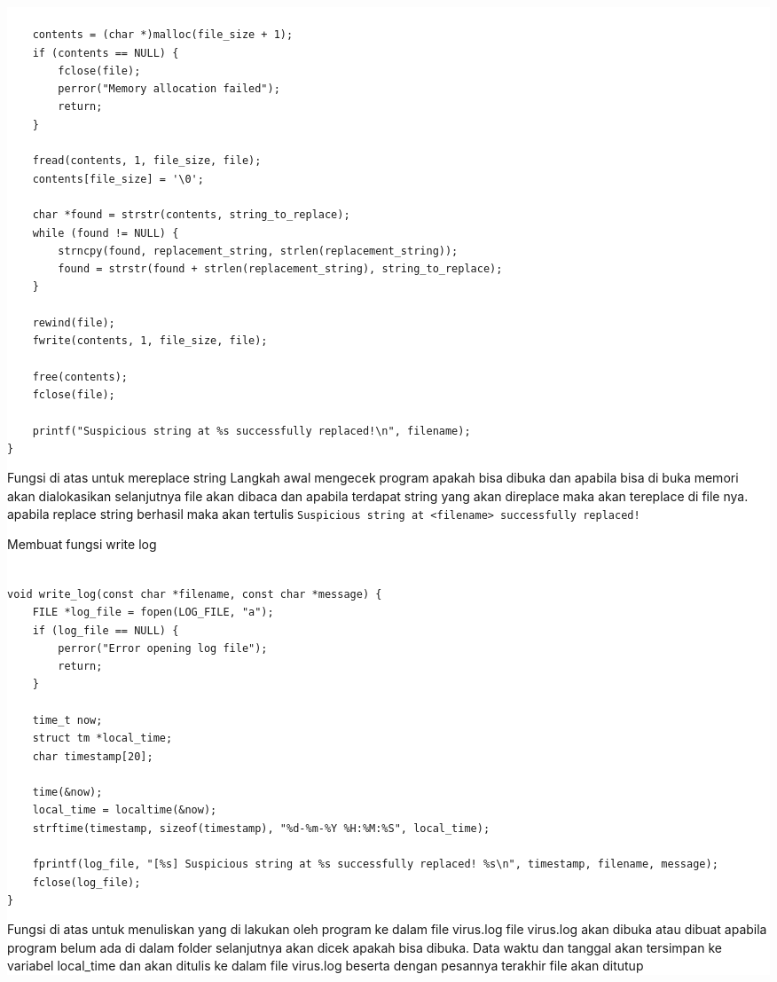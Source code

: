 ```

    contents = (char *)malloc(file_size + 1);
    if (contents == NULL) {
        fclose(file);
        perror("Memory allocation failed");
        return;
    }

    fread(contents, 1, file_size, file);
    contents[file_size] = '\0';

    char *found = strstr(contents, string_to_replace);
    while (found != NULL) {
        strncpy(found, replacement_string, strlen(replacement_string));
        found = strstr(found + strlen(replacement_string), string_to_replace);
    }

    rewind(file);
    fwrite(contents, 1, file_size, file);

    free(contents);
    fclose(file);

    printf("Suspicious string at %s successfully replaced!\n", filename);
}
```
Fungsi di atas untuk mereplace string
Langkah awal mengecek program apakah bisa dibuka dan apabila bisa di buka memori akan dialokasikan selanjutnya file akan dibaca dan apabila terdapat string yang akan direplace maka akan tereplace di file nya. apabila replace string berhasil maka akan tertulis `Suspicious string at <filename> successfully replaced!`

Membuat fungsi write log
```

void write_log(const char *filename, const char *message) {
    FILE *log_file = fopen(LOG_FILE, "a");
    if (log_file == NULL) {
        perror("Error opening log file");
        return;
    }

    time_t now;
    struct tm *local_time;
    char timestamp[20];

    time(&now);
    local_time = localtime(&now);
    strftime(timestamp, sizeof(timestamp), "%d-%m-%Y %H:%M:%S", local_time);

    fprintf(log_file, "[%s] Suspicious string at %s successfully replaced! %s\n", timestamp, filename, message);
    fclose(log_file);
}
```
Fungsi di atas untuk menuliskan yang di lakukan oleh program ke dalam file virus.log
file virus.log akan dibuka atau dibuat apabila program belum ada di dalam folder selanjutnya akan dicek apakah bisa dibuka. Data waktu dan tanggal akan tersimpan ke variabel local_time dan akan ditulis ke dalam file virus.log beserta dengan pesannya terakhir file akan ditutup 
